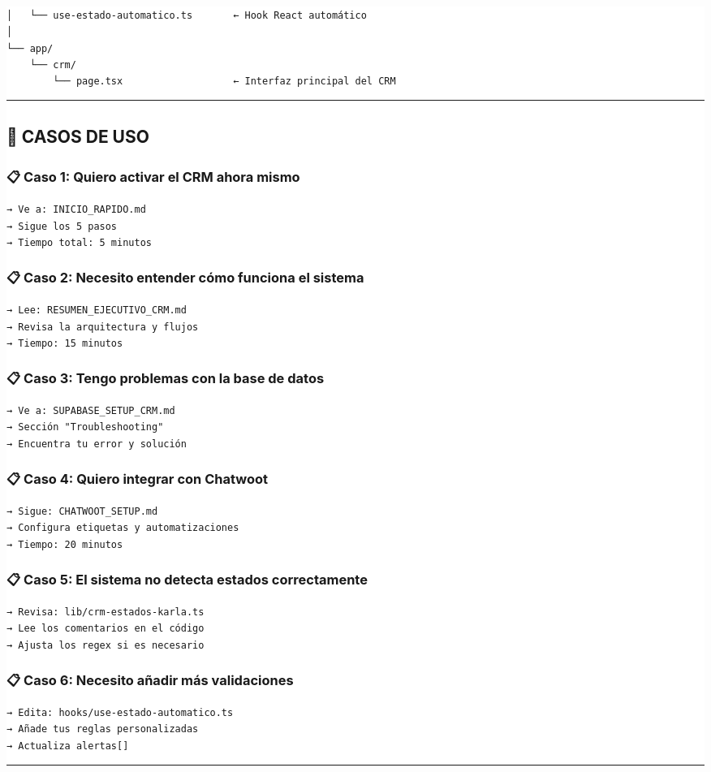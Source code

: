 ```
│   └── use-estado-automatico.ts       ← Hook React automático
│
└── app/
    └── crm/
        └── page.tsx                   ← Interfaz principal del CRM
```

---

## 🎯 CASOS DE USO

### 📋 **Caso 1: Quiero activar el CRM ahora mismo**
```
→ Ve a: INICIO_RAPIDO.md
→ Sigue los 5 pasos
→ Tiempo total: 5 minutos
```

### 📋 **Caso 2: Necesito entender cómo funciona el sistema**
```
→ Lee: RESUMEN_EJECUTIVO_CRM.md
→ Revisa la arquitectura y flujos
→ Tiempo: 15 minutos
```

### 📋 **Caso 3: Tengo problemas con la base de datos**
```
→ Ve a: SUPABASE_SETUP_CRM.md
→ Sección "Troubleshooting"
→ Encuentra tu error y solución
```

### 📋 **Caso 4: Quiero integrar con Chatwoot**
```
→ Sigue: CHATWOOT_SETUP.md
→ Configura etiquetas y automatizaciones
→ Tiempo: 20 minutos
```

### 📋 **Caso 5: El sistema no detecta estados correctamente**
```
→ Revisa: lib/crm-estados-karla.ts
→ Lee los comentarios en el código
→ Ajusta los regex si es necesario
```

### 📋 **Caso 6: Necesito añadir más validaciones**
```
→ Edita: hooks/use-estado-automatico.ts
→ Añade tus reglas personalizadas
→ Actualiza alertas[]
```

---